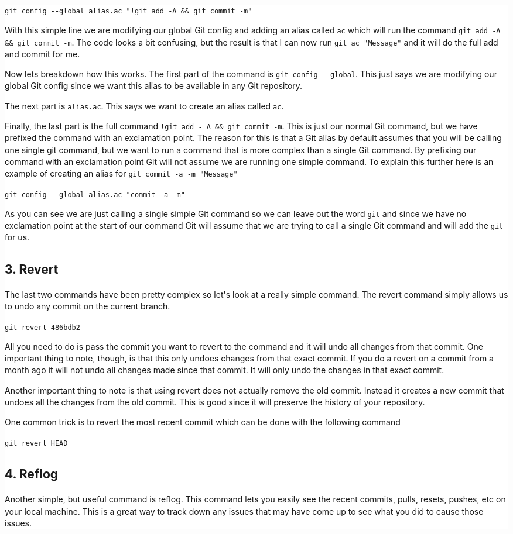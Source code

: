 ```shell
git config --global alias.ac "!git add -A && git commit -m"
```

With this simple line we are modifying our global Git config and adding an alias called `ac` which will run the command `git add -A && git commit -m`. The code looks a bit confusing, but the result is that I can now run `git ac "Message"` and it will do the full add and commit for me.

Now lets breakdown how this works. The first part of the command is `git config --global`. This just says we are modifying our global Git config since we want this alias to be available in any Git repository.

The next part is `alias.ac`. This says we want to create an alias called `ac`.

Finally, the last part is the full command `!git add - A && git commit -m`. This is just our normal Git command, but we have prefixed the command with an exclamation point. The reason for this is that a Git alias by default assumes that you will be calling one single git command, but we want to run a command that is more complex than a single Git command. By prefixing our command with an exclamation point Git will not assume we are running one simple command. To explain this further here is an example of creating an alias for `git commit -a -m "Message"`

```shell
git config --global alias.ac "commit -a -m"
```

As you can see we are just calling a single simple Git command so we can leave out the word `git` and since we have no exclamation point at the start of our command Git will assume that we are trying to call a single Git command and will add the `git` for us.

## 3. Revert

The last two commands have been pretty complex so let's look at a really simple command. The revert command simply allows us to undo any commit on the current branch.

```shell
git revert 486bdb2
```

All you need to do is pass the commit you want to revert to the command and it will undo all changes from that commit. One important thing to note, though, is that this only undoes changes from that exact commit. If you do a revert on a commit from a month ago it will not undo all changes made since that commit. It will only undo the changes in that exact commit.

Another important thing to note is that using revert does not actually remove the old commit. Instead it creates a new commit that undoes all the changes from the old commit. This is good since it will preserve the history of your repository.

One common trick is to revert the most recent commit which can be done with the following command

```shell
git revert HEAD
```

## 4. Reflog

Another simple, but useful command is reflog. This command lets you easily see the recent commits, pulls, resets, pushes, etc on your local machine. This is a great way to track down any issues that may have come up to see what you did to cause those issues.
